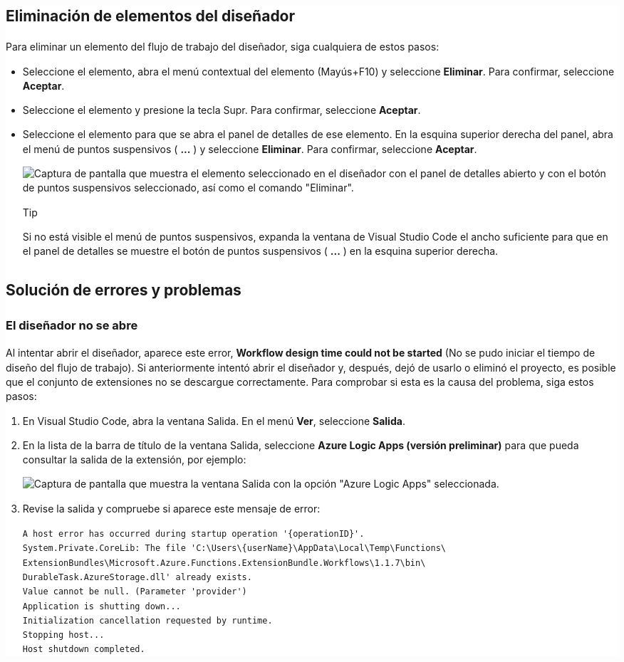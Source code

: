 ## <a name="delete-items-from-the-designer"></a>Eliminación de elementos del diseñador

Para eliminar un elemento del flujo de trabajo del diseñador, siga cualquiera de estos pasos:

* Seleccione el elemento, abra el menú contextual del elemento (Mayús+F10) y seleccione **Eliminar**. Para confirmar, seleccione **Aceptar**.

* Seleccione el elemento y presione la tecla Supr. Para confirmar, seleccione **Aceptar**.

* Seleccione el elemento para que se abra el panel de detalles de ese elemento. En la esquina superior derecha del panel, abra el menú de puntos suspensivos ( **...** ) y seleccione **Eliminar**. Para confirmar, seleccione **Aceptar**.

  ![Captura de pantalla que muestra el elemento seleccionado en el diseñador con el panel de detalles abierto y con el botón de puntos suspensivos seleccionado, así como el comando "Eliminar".](./media/create-stateful-stateless-workflows-visual-studio-code/delete-item-from-designer.png)

  > [!TIP]
  > Si no está visible el menú de puntos suspensivos, expanda la ventana de Visual Studio Code el ancho suficiente para que en el panel de detalles se muestre el botón de puntos suspensivos ( **...** ) en la esquina superior derecha.

<a name="troubleshooting"></a>

## <a name="troubleshoot-errors-and-problems"></a>Solución de errores y problemas

<a name="designer-fails-to-open"></a>

### <a name="designer-fails-to-open"></a>El diseñador no se abre

Al intentar abrir el diseñador, aparece este error, **Workflow design time could not be started** (No se pudo iniciar el tiempo de diseño del flujo de trabajo). Si anteriormente intentó abrir el diseñador y, después, dejó de usarlo o eliminó el proyecto, es posible que el conjunto de extensiones no se descargue correctamente. Para comprobar si esta es la causa del problema, siga estos pasos:

  1. En Visual Studio Code, abra la ventana Salida. En el menú **Ver**, seleccione **Salida**.

  1. En la lista de la barra de título de la ventana Salida, seleccione **Azure Logic Apps (versión preliminar)** para que pueda consultar la salida de la extensión, por ejemplo:

     ![Captura de pantalla que muestra la ventana Salida con la opción "Azure Logic Apps" seleccionada.](./media/create-stateful-stateless-workflows-visual-studio-code/check-outout-window-azure-logic-apps.png)

  1. Revise la salida y compruebe si aparece este mensaje de error:

     ```text
     A host error has occurred during startup operation '{operationID}'.
     System.Private.CoreLib: The file 'C:\Users\{userName}\AppData\Local\Temp\Functions\
     ExtensionBundles\Microsoft.Azure.Functions.ExtensionBundle.Workflows\1.1.7\bin\
     DurableTask.AzureStorage.dll' already exists.
     Value cannot be null. (Parameter 'provider')
     Application is shutting down...
     Initialization cancellation requested by runtime.
     Stopping host...
     Host shutdown completed.
     ```



   [aborted-icon]: ./media/create-stateful-stateless-workflows-visual-studio-code/aborted.png
   [cancelled-icon]: ./media/create-stateful-stateless-workflows-visual-studio-code/cancelled.png
   [failed-icon]: ./media/create-stateful-stateless-workflows-visual-studio-code/failed.png
   [running-icon]: ./media/create-stateful-stateless-workflows-visual-studio-code/running.png
   [skipped-icon]: ./media/create-stateful-stateless-workflows-visual-studio-code/skipped.png
   [succeeded-icon]: ./media/create-stateful-stateless-workflows-visual-studio-code/succeeded.png
   [succeeded-with-retries-icon]: ./media/create-stateful-stateless-workflows-visual-studio-code/succeeded-with-retries.png
   [timed-out-icon]: ./media/create-stateful-stateless-workflows-visual-studio-code/timed-out.png
   [waiting-icon]: ./media/create-stateful-stateless-workflows-visual-studio-code/waiting.png